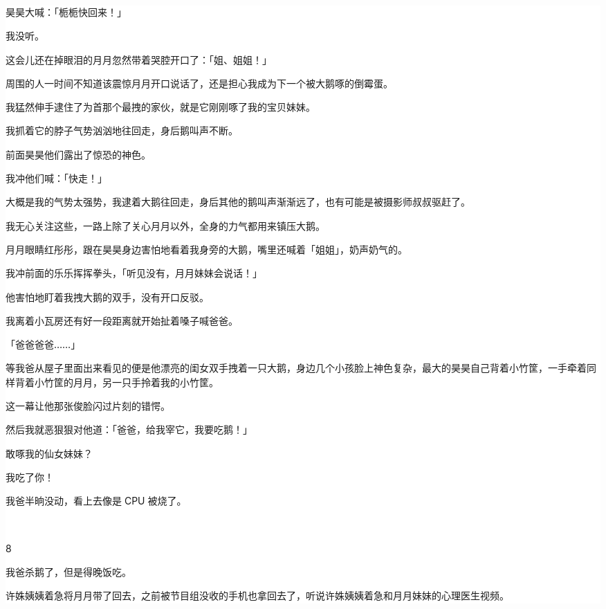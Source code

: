 
昊昊大喊：「栀栀快回来！」


我没听。


这会儿还在掉眼泪的月月忽然带着哭腔开口了：「姐、姐姐！」


周围的人一时间不知道该震惊月月开口说话了，还是担心我成为下一个被大鹅啄的倒霉蛋。


我猛然伸手逮住了为首那个最拽的家伙，就是它刚刚啄了我的宝贝妹妹。


我抓着它的脖子气势汹汹地往回走，身后鹅叫声不断。


前面昊昊他们露出了惊恐的神色。


我冲他们喊：「快走！」


大概是我的气势太强势，我逮着大鹅往回走，身后其他的鹅叫声渐渐远了，也有可能是被摄影师叔叔驱赶了。


我无心关注这些，一路上除了关心月月以外，全身的力气都用来镇压大鹅。


月月眼睛红彤彤，跟在昊昊身边害怕地看着我身旁的大鹅，嘴里还喊着「姐姐」，奶声奶气的。


我冲前面的乐乐挥挥拳头，「听见没有，月月妹妹会说话！」


他害怕地盯着我拽大鹅的双手，没有开口反驳。


我离着小瓦房还有好一段距离就开始扯着嗓子喊爸爸。


「爸爸爸爸……」


等我爸从屋子里面出来看见的便是他漂亮的闺女双手拽着一只大鹅，身边几个小孩脸上神色复杂，最大的昊昊自己背着小竹筐，一手牵着同样背着小竹筐的月月，另一只手拎着我的小竹筐。


这一幕让他那张俊脸闪过片刻的错愕。


然后我就恶狠狠对他道：「爸爸，给我宰它，我要吃鹅！」


敢啄我的仙女妹妹？


我吃了你！


我爸半晌没动，看上去像是 CPU 被烧了。


 


8


我爸杀鹅了，但是得晚饭吃。


许姝姨姨着急将月月带了回去，之前被节目组没收的手机也拿回去了，听说许姝姨姨着急和月月妹妹的心理医生视频。
